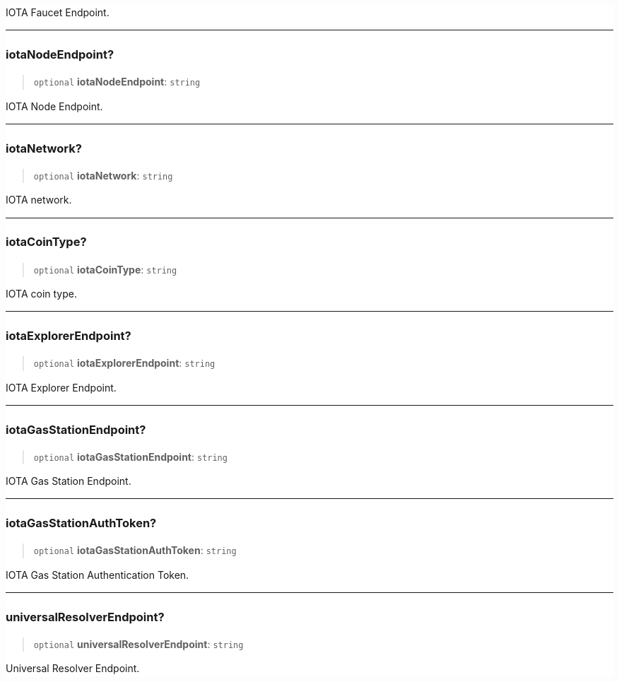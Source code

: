 IOTA Faucet Endpoint.

***

### iotaNodeEndpoint?

> `optional` **iotaNodeEndpoint**: `string`

IOTA Node Endpoint.

***

### iotaNetwork?

> `optional` **iotaNetwork**: `string`

IOTA network.

***

### iotaCoinType?

> `optional` **iotaCoinType**: `string`

IOTA coin type.

***

### iotaExplorerEndpoint?

> `optional` **iotaExplorerEndpoint**: `string`

IOTA Explorer Endpoint.

***

### iotaGasStationEndpoint?

> `optional` **iotaGasStationEndpoint**: `string`

IOTA Gas Station Endpoint.

***

### iotaGasStationAuthToken?

> `optional` **iotaGasStationAuthToken**: `string`

IOTA Gas Station Authentication Token.

***

### universalResolverEndpoint?

> `optional` **universalResolverEndpoint**: `string`

Universal Resolver Endpoint.
